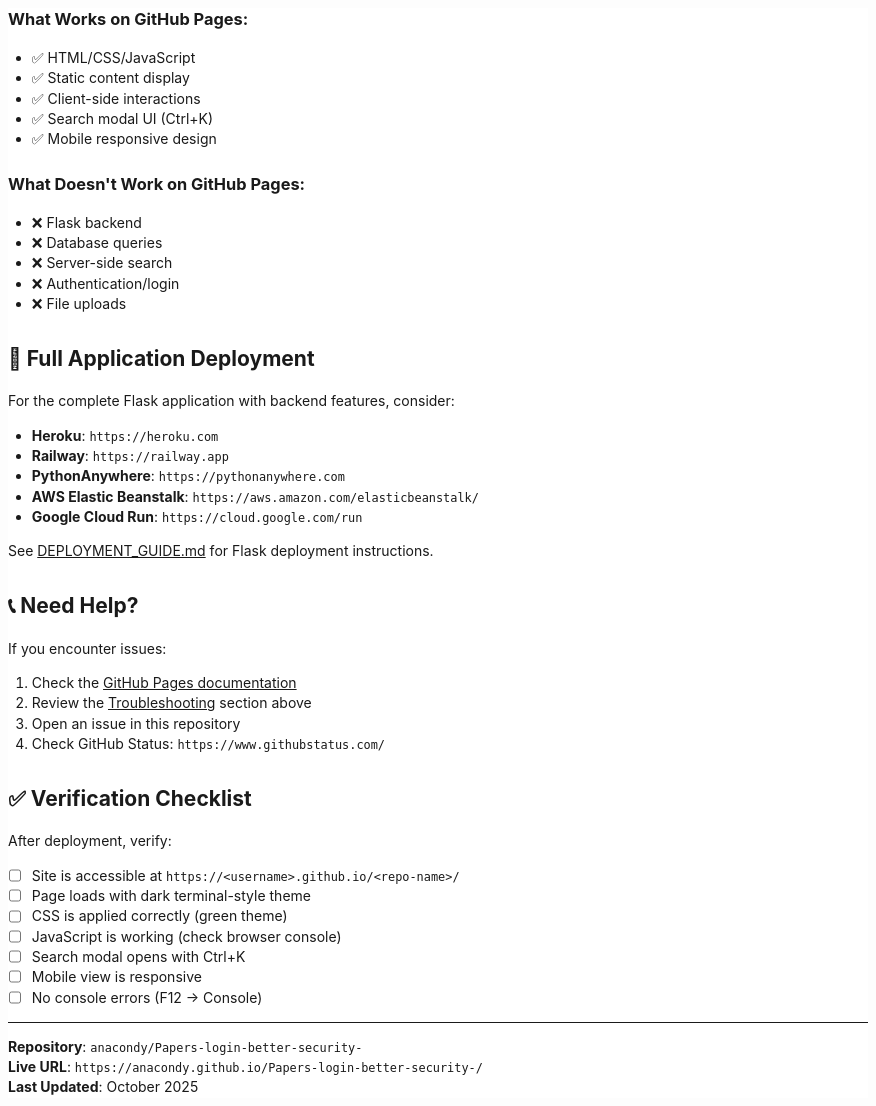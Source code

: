 ### What Works on GitHub Pages:
- ✅ HTML/CSS/JavaScript
- ✅ Static content display
- ✅ Client-side interactions
- ✅ Search modal UI (Ctrl+K)
- ✅ Mobile responsive design

### What Doesn't Work on GitHub Pages:
- ❌ Flask backend
- ❌ Database queries
- ❌ Server-side search
- ❌ Authentication/login
- ❌ File uploads

## 🚀 Full Application Deployment

For the complete Flask application with backend features, consider:

- **Heroku**: `https://heroku.com`
- **Railway**: `https://railway.app`
- **PythonAnywhere**: `https://pythonanywhere.com`
- **AWS Elastic Beanstalk**: `https://aws.amazon.com/elasticbeanstalk/`
- **Google Cloud Run**: `https://cloud.google.com/run`

See [DEPLOYMENT_GUIDE.md](DEPLOYMENT_GUIDE.md) for Flask deployment instructions.

## 📞 Need Help?

If you encounter issues:

1. Check the [GitHub Pages documentation](https://docs.github.com/en/pages)
2. Review the [Troubleshooting](#troubleshooting) section above
3. Open an issue in this repository
4. Check GitHub Status: `https://www.githubstatus.com/`

## ✅ Verification Checklist

After deployment, verify:

- [ ] Site is accessible at `https://<username>.github.io/<repo-name>/`
- [ ] Page loads with dark terminal-style theme
- [ ] CSS is applied correctly (green theme)
- [ ] JavaScript is working (check browser console)
- [ ] Search modal opens with Ctrl+K
- [ ] Mobile view is responsive
- [ ] No console errors (F12 → Console)

---

**Repository**: `anacondy/Papers-login-better-security-`  
**Live URL**: `https://anacondy.github.io/Papers-login-better-security-/`  
**Last Updated**: October 2025
